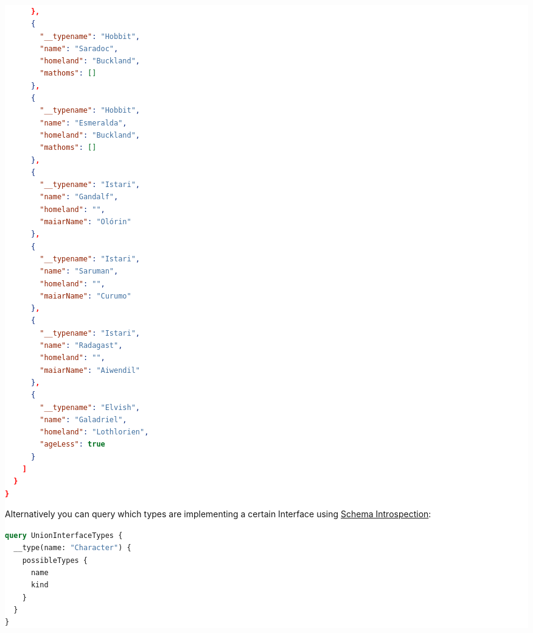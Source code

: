 ```json
      },
      {
        "__typename": "Hobbit",
        "name": "Saradoc",
        "homeland": "Buckland",
        "mathoms": []
      },
      {
        "__typename": "Hobbit",
        "name": "Esmeralda",
        "homeland": "Buckland",
        "mathoms": []
      },
      {
        "__typename": "Istari",
        "name": "Gandalf",
        "homeland": "",
        "maiarName": "Olórin"
      },
      {
        "__typename": "Istari",
        "name": "Saruman",
        "homeland": "",
        "maiarName": "Curumo"
      },
      {
        "__typename": "Istari",
        "name": "Radagast",
        "homeland": "",
        "maiarName": "Aiwendil"
      },
      {
        "__typename": "Elvish",
        "name": "Galadriel",
        "homeland": "Lothlorien",
        "ageLess": true
      }
    ]
  }
}
```

Alternatively you can query which types are implementing a certain Interface using [Schema Introspection](http://spec.graphql.org/June2018/#sec-Schema-Introspection):

```graphql
query UnionInterfaceTypes {
  __type(name: "Character") {
    possibleTypes {
      name
      kind
    }
  }
}
```
